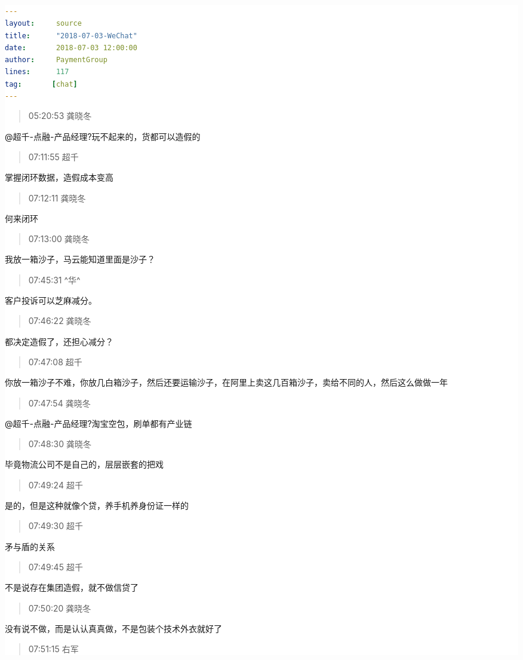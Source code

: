 ```yaml
---
layout:     source 
title:      "2018-07-03-WeChat"
date:       2018-07-03 12:00:00
author:     PaymentGroup
lines:      117 
tag:       [chat]
---
```

> 05:20:53  龚晓冬  
   
@超千-点融-产品经理?玩不起来的，货都可以造假的  
   
> 07:11:55  超千  
   
掌握闭环数据，造假成本变高  
   
> 07:12:11  龚晓冬  
   
何来闭环  
   
> 07:13:00  龚晓冬  
   
我放一箱沙子，马云能知道里面是沙子？  
   
> 07:45:31  ^华^  
   
客户投诉可以芝麻减分。  
   
> 07:46:22  龚晓冬  
   
都决定造假了，还担心减分？  
   
> 07:47:08  超千  
   
你放一箱沙子不难，你放几白箱沙子，然后还要运输沙子，在阿里上卖这几百箱沙子，卖给不同的人，然后这么做做一年  
   
> 07:47:54  龚晓冬  
   
@超千-点融-产品经理?淘宝空包，刷单都有产业链  
   
> 07:48:30  龚晓冬  
   
毕竟物流公司不是自己的，层层嵌套的把戏  
   
> 07:49:24  超千  
   
是的，但是这种就像个贷，养手机养身份证一样的  
   
> 07:49:30  超千  
   
矛与盾的关系  
   
> 07:49:45  超千  
   
不是说存在集团造假，就不做信贷了  
   
> 07:50:20  龚晓冬  
   
没有说不做，而是认认真真做，不是包装个技术外衣就好了  
   
> 07:51:15  右军  
   